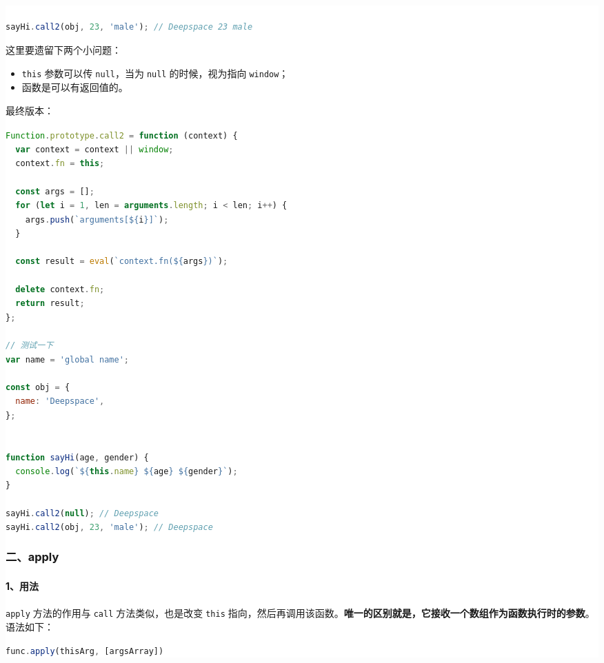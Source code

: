 ```javascript

sayHi.call2(obj, 23, 'male'); // Deepspace 23 male
```

这里要遗留下两个小问题：

- `this` 参数可以传 `null`，当为 `null` 的时候，视为指向 `window`；
- 函数是可以有返回值的。

最终版本：

```javascript
Function.prototype.call2 = function (context) {
  var context = context || window;
  context.fn = this;

  const args = [];
  for (let i = 1, len = arguments.length; i < len; i++) {
    args.push(`arguments[${i}]`);
  }

  const result = eval(`context.fn(${args})`);

  delete context.fn;
  return result;
};

// 测试一下
var name = 'global name';

const obj = {
  name: 'Deepspace',
};


function sayHi(age, gender) {
  console.log(`${this.name} ${age} ${gender}`);
}

sayHi.call2(null); // Deepspace
sayHi.call2(obj, 23, 'male'); // Deepspace
```



### 二、apply

#### 1、用法

`apply` 方法的作用与 `call` 方法类似，也是改变 `this` 指向，然后再调用该函数。**唯一的区别就是，它接收一个数组作为函数执行时的参数**。语法如下：

```javascript
func.apply(thisArg, [argsArray])
```
